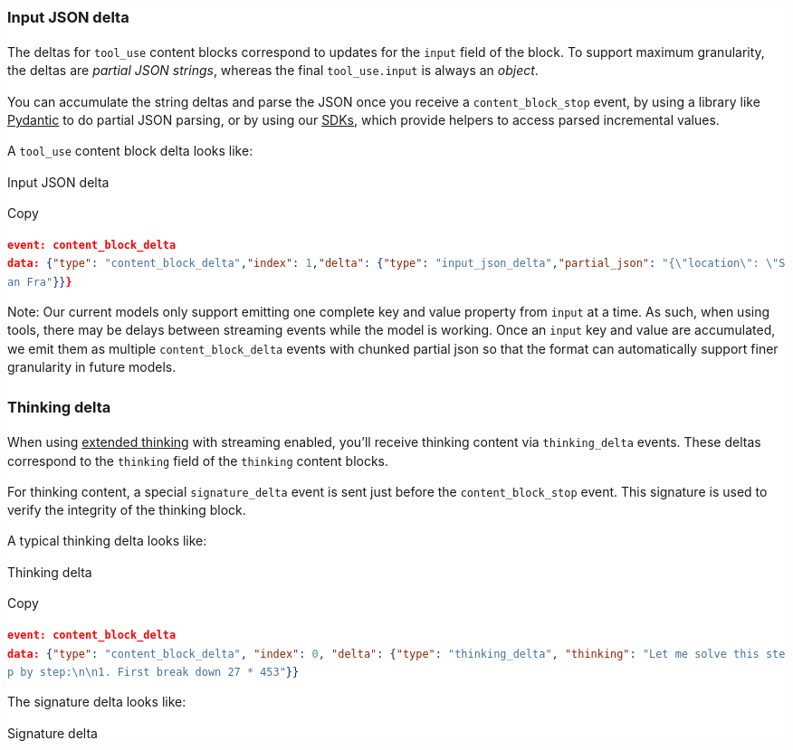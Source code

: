 ### [​](https://docs.anthropic.com/en/api/messages-streaming\#input-json-delta)  Input JSON delta

The deltas for `tool_use` content blocks correspond to updates for the `input` field of the block. To support maximum granularity, the deltas are _partial JSON strings_, whereas the final `tool_use.input` is always an _object_.

You can accumulate the string deltas and parse the JSON once you receive a `content_block_stop` event, by using a library like [Pydantic](https://docs.pydantic.dev/latest/concepts/json/#partial-json-parsing) to do partial JSON parsing, or by using our [SDKs](https://docs.anthropic.com/en/api/client-sdks), which provide helpers to access parsed incremental values.

A `tool_use` content block delta looks like:

Input JSON delta

Copy

```JSON
event: content_block_delta
data: {"type": "content_block_delta","index": 1,"delta": {"type": "input_json_delta","partial_json": "{\"location\": \"San Fra"}}}

```

Note: Our current models only support emitting one complete key and value property from `input` at a time. As such, when using tools, there may be delays between streaming events while the model is working. Once an `input` key and value are accumulated, we emit them as multiple `content_block_delta` events with chunked partial json so that the format can automatically support finer granularity in future models.

### [​](https://docs.anthropic.com/en/api/messages-streaming\#thinking-delta)  Thinking delta

When using [extended thinking](https://docs.anthropic.com/en/docs/build-with-claude/extended-thinking#streaming-extended-thinking) with streaming enabled, you’ll receive thinking content via `thinking_delta` events. These deltas correspond to the `thinking` field of the `thinking` content blocks.

For thinking content, a special `signature_delta` event is sent just before the `content_block_stop` event. This signature is used to verify the integrity of the thinking block.

A typical thinking delta looks like:

Thinking delta

Copy

```JSON
event: content_block_delta
data: {"type": "content_block_delta", "index": 0, "delta": {"type": "thinking_delta", "thinking": "Let me solve this step by step:\n\n1. First break down 27 * 453"}}

```

The signature delta looks like:

Signature delta
